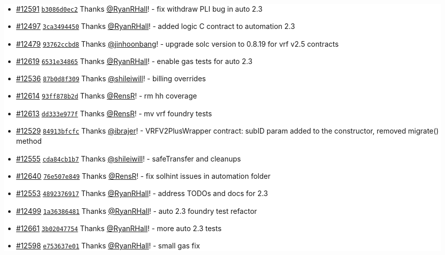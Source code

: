 - [#12591](https://github.com/goplugin/pluginv3.0/pull/12591) [`b3086d0ec2`](https://github.com/goplugin/pluginv3.0/commit/b3086d0ec2565badaafdbb9c26e30caeb6fb41c9) Thanks [@RyanRHall](https://github.com/RyanRHall)! - fix withdraw PLI bug in auto 2.3

- [#12497](https://github.com/goplugin/pluginv3.0/pull/12497) [`3ca3494450`](https://github.com/goplugin/pluginv3.0/commit/3ca34944507b01b7d4511d8ea8aff402c0a7bb85) Thanks [@RyanRHall](https://github.com/RyanRHall)! - added logic C contract to automation 2.3

- [#12479](https://github.com/goplugin/pluginv3.0/pull/12479) [`93762ccbd8`](https://github.com/goplugin/pluginv3.0/commit/93762ccbd868b9e227abf3220afb9ad22ba41b92) Thanks [@jinhoonbang](https://github.com/jinhoonbang)! - upgrade solc version to 0.8.19 for vrf v2.5 contracts

- [#12619](https://github.com/goplugin/pluginv3.0/pull/12619) [`6531e34865`](https://github.com/goplugin/pluginv3.0/commit/6531e348659e2b7048b25183eadddbcb10426741) Thanks [@RyanRHall](https://github.com/RyanRHall)! - enable gas tests for auto 2.3

- [#12536](https://github.com/goplugin/pluginv3.0/pull/12536) [`87b0d8f309`](https://github.com/goplugin/pluginv3.0/commit/87b0d8f3091e3276cd049d3a852ab63e4d6bda5b) Thanks [@shileiwill](https://github.com/shileiwill)! - billing overrides

- [#12614](https://github.com/goplugin/pluginv3.0/pull/12614) [`93ff878b2d`](https://github.com/goplugin/pluginv3.0/commit/93ff878b2d88f6e928cdb6a8a830fb8ee100bddd) Thanks [@RensR](https://github.com/RensR)! - rm hh coverage

- [#12613](https://github.com/goplugin/pluginv3.0/pull/12613) [`dd333e977f`](https://github.com/goplugin/pluginv3.0/commit/dd333e977f0c39509250a2bd40295da279726496) Thanks [@RensR](https://github.com/RensR)! - mv vrf foundry tests

- [#12529](https://github.com/goplugin/pluginv3.0/pull/12529) [`84913bfcfc`](https://github.com/goplugin/pluginv3.0/commit/84913bfcfcfcf6f93fb359814208a32e3e659d23) Thanks [@ibrajer](https://github.com/ibrajer)! - VRFV2PlusWrapper contract: subID param added to the constructor, removed migrate() method

- [#12555](https://github.com/goplugin/pluginv3.0/pull/12555) [`cda84cb1b7`](https://github.com/goplugin/pluginv3.0/commit/cda84cb1b7582379ac140b3a88da6179275dbefb) Thanks [@shileiwill](https://github.com/shileiwill)! - safeTransfer and cleanups

- [#12640](https://github.com/goplugin/pluginv3.0/pull/12640) [`76e507e849`](https://github.com/goplugin/pluginv3.0/commit/76e507e8490933318e5b36cf103d6157f9fa2f34) Thanks [@RensR](https://github.com/RensR)! - fix solhint issues in automation folder

- [#12553](https://github.com/goplugin/pluginv3.0/pull/12553) [`4892376917`](https://github.com/goplugin/pluginv3.0/commit/4892376917a16253165dc761f8efec41da32ec9c) Thanks [@RyanRHall](https://github.com/RyanRHall)! - address TODOs and docs for 2.3

- [#12499](https://github.com/goplugin/pluginv3.0/pull/12499) [`1a36386481`](https://github.com/goplugin/pluginv3.0/commit/1a363864816a3e7821d5a5844f13be360f0ecb58) Thanks [@RyanRHall](https://github.com/RyanRHall)! - auto 2.3 foundry test refactor

- [#12661](https://github.com/goplugin/pluginv3.0/pull/12661) [`3b02047754`](https://github.com/goplugin/pluginv3.0/commit/3b020477548c17ed786036494ccc733107ca4152) Thanks [@RyanRHall](https://github.com/RyanRHall)! - more auto 2.3 tests

- [#12598](https://github.com/goplugin/pluginv3.0/pull/12598) [`e753637e01`](https://github.com/goplugin/pluginv3.0/commit/e753637e01fabb8ea3760eb14204124c8d3b88e1) Thanks [@RyanRHall](https://github.com/RyanRHall)! - small gas fix
